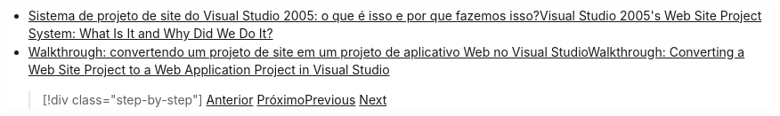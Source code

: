 - [<span data-ttu-id="a7f04-273">Sistema de projeto de site do Visual Studio 2005: o que é isso e por que fazemos isso?</span><span class="sxs-lookup"><span data-stu-id="a7f04-273">Visual Studio 2005's Web Site Project System: What Is It and Why Did We Do It?</span></span>](https://weblogs.asp.net/scottgu/archive/2005/08/21/423201.aspx)
- [<span data-ttu-id="a7f04-274">Walkthrough: convertendo um projeto de site em um projeto de aplicativo Web no Visual Studio</span><span class="sxs-lookup"><span data-stu-id="a7f04-274">Walkthrough: Converting a Web Site Project to a Web Application Project in Visual Studio</span></span>](https://msdn.microsoft.com/library/aa983476.aspx)

> [!div class="step-by-step"]
> <span data-ttu-id="a7f04-275">[Anterior](asp-net-hosting-options-cs.md)
> [Próximo](deploying-your-site-using-an-ftp-client-cs.md)</span><span class="sxs-lookup"><span data-stu-id="a7f04-275">[Previous](asp-net-hosting-options-cs.md)
[Next](deploying-your-site-using-an-ftp-client-cs.md)</span></span>

